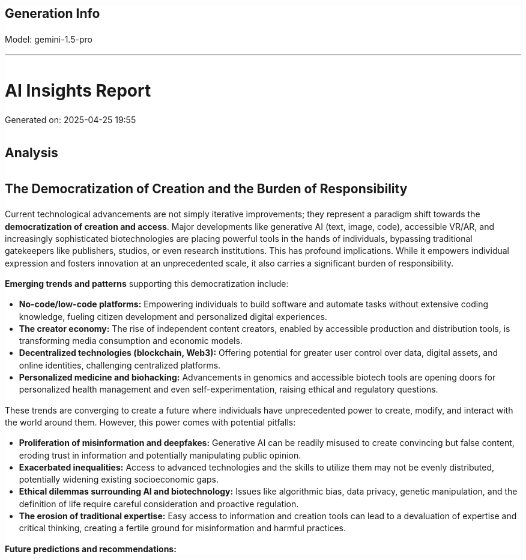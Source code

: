 ## Generation Info
Model: gemini-1.5-pro


---

# AI Insights Report
Generated on: 2025-04-25 19:55

## Analysis
## The Democratization of Creation and the Burden of Responsibility

Current technological advancements are not simply iterative improvements; they represent a paradigm shift towards the **democratization of creation and access**.  Major developments like generative AI (text, image, code), accessible VR/AR, and increasingly sophisticated biotechnologies are placing powerful tools in the hands of individuals, bypassing traditional gatekeepers like publishers, studios, or even research institutions. This has profound implications.  While it empowers individual expression and fosters innovation at an unprecedented scale, it also carries a significant burden of responsibility.

**Emerging trends and patterns** supporting this democratization include:

* **No-code/low-code platforms:** Empowering individuals to build software and automate tasks without extensive coding knowledge, fueling citizen development and personalized digital experiences.
* **The creator economy:** The rise of independent content creators, enabled by accessible production and distribution tools, is transforming media consumption and economic models.
* **Decentralized technologies (blockchain, Web3):**  Offering potential for greater user control over data, digital assets, and online identities, challenging centralized platforms.
* **Personalized medicine and biohacking:** Advancements in genomics and accessible biotech tools are opening doors for personalized health management and even self-experimentation, raising ethical and regulatory questions.

These trends are converging to create a future where individuals have unprecedented power to create, modify, and interact with the world around them. However, this power comes with potential pitfalls:

* **Proliferation of misinformation and deepfakes:**  Generative AI can be readily misused to create convincing but false content, eroding trust in information and potentially manipulating public opinion.
* **Exacerbated inequalities:** Access to advanced technologies and the skills to utilize them may not be evenly distributed, potentially widening existing socioeconomic gaps.
* **Ethical dilemmas surrounding AI and biotechnology:** Issues like algorithmic bias, data privacy, genetic manipulation, and the definition of life require careful consideration and proactive regulation.
* **The erosion of traditional expertise:**  Easy access to information and creation tools can lead to a devaluation of expertise and critical thinking, creating a fertile ground for misinformation and harmful practices.


**Future predictions and recommendations:**
